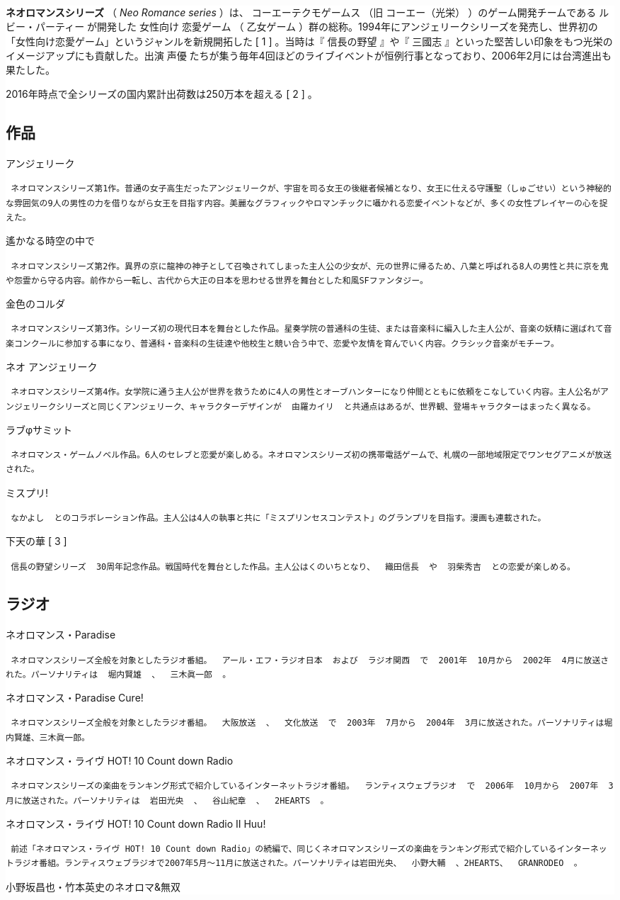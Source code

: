 **ネオロマンスシリーズ** （ _Neo Romance series_ ）は、  コーエーテクモゲームス  （旧  コーエー（光栄）
）のゲーム開発チームである  ルビー・パーティー  が開発した  女性向け  恋愛ゲーム  （  乙女ゲーム
）群の総称。1994年にアンジェリークシリーズを発売し、世界初の「女性向け恋愛ゲーム」というジャンルを新規開拓した  [  1  ]  。当時は『
信長の野望  』や『  三國志  』といった堅苦しい印象をもつ光栄のイメージアップにも貢献した。出演  声優
たちが集う毎年4回ほどのライブイベントが恒例行事となっており、2006年2月には台湾進出も果たした。

2016年時点で全シリーズの国内累計出荷数は250万本を超える  [  2  ]  。

##  作品



アンジェリーク

     ネオロマンスシリーズ第1作。普通の女子高生だったアンジェリークが、宇宙を司る女王の後継者候補となり、女王に仕える守護聖（しゅごせい）という神秘的な雰囲気の9人の男性の力を借りながら女王を目指す内容。美麗なグラフィックやロマンチックに囁かれる恋愛イベントなどが、多くの女性プレイヤーの心を捉えた。 
遙かなる時空の中で

     ネオロマンスシリーズ第2作。異界の京に龍神の神子として召喚されてしまった主人公の少女が、元の世界に帰るため、八葉と呼ばれる8人の男性と共に京を鬼や怨霊から守る内容。前作から一転し、古代から大正の日本を思わせる世界を舞台とした和風SFファンタジー。 
金色のコルダ

     ネオロマンスシリーズ第3作。シリーズ初の現代日本を舞台とした作品。星奏学院の普通科の生徒、または音楽科に編入した主人公が、音楽の妖精に選ばれて音楽コンクールに参加する事になり、普通科・音楽科の生徒達や他校生と競い合う中で、恋愛や友情を育んでいく内容。クラシック音楽がモチーフ。 
ネオ アンジェリーク

     ネオロマンスシリーズ第4作。女学院に通う主人公が世界を救うために4人の男性とオーブハンターになり仲間とともに依頼をこなしていく内容。主人公名がアンジェリークシリーズと同じくアンジェリーク、キャラクターデザインが  由羅カイリ  と共通点はあるが、世界観、登場キャラクターはまったく異なる。 
ラブφサミット

     ネオロマンス・ゲームノベル作品。6人のセレブと恋愛が楽しめる。ネオロマンスシリーズ初の携帯電話ゲームで、札幌の一部地域限定でワンセグアニメが放送された。 
ミスプリ!

     なかよし  とのコラボレーション作品。主人公は4人の執事と共に「ミスプリンセスコンテスト」のグランプリを目指す。漫画も連載された。 
下天の華  [  3  ]

     信長の野望シリーズ  30周年記念作品。戦国時代を舞台とした作品。主人公はくのいちとなり、  織田信長  や  羽柴秀吉  との恋愛が楽しめる。 

##  ラジオ



ネオロマンス・Paradise

     ネオロマンスシリーズ全般を対象としたラジオ番組。  アール・エフ・ラジオ日本  および  ラジオ関西  で  2001年  10月から  2002年  4月に放送された。パーソナリティは  堀内賢雄  、  三木眞一郎  。 
ネオロマンス・Paradise Cure!

     ネオロマンスシリーズ全般を対象としたラジオ番組。  大阪放送  、  文化放送  で  2003年  7月から  2004年  3月に放送された。パーソナリティは堀内賢雄、三木眞一郎。 
ネオロマンス・ライヴ HOT! 10 Count down Radio

     ネオロマンスシリーズの楽曲をランキング形式で紹介しているインターネットラジオ番組。  ランティスウェブラジオ  で  2006年  10月から  2007年  3月に放送された。パーソナリティは  岩田光央  、  谷山紀章  、  2HEARTS  。 
ネオロマンス・ライヴ HOT! 10 Count down Radio II Huu!

     前述「ネオロマンス・ライヴ HOT! 10 Count down Radio」の続編で、同じくネオロマンスシリーズの楽曲をランキング形式で紹介しているインターネットラジオ番組。ランティスウェブラジオで2007年5月〜11月に放送された。パーソナリティは岩田光央、  小野大輔  、2HEARTS、  GRANRODEO  。 
小野坂昌也・竹本英史のネオロマ&無双
